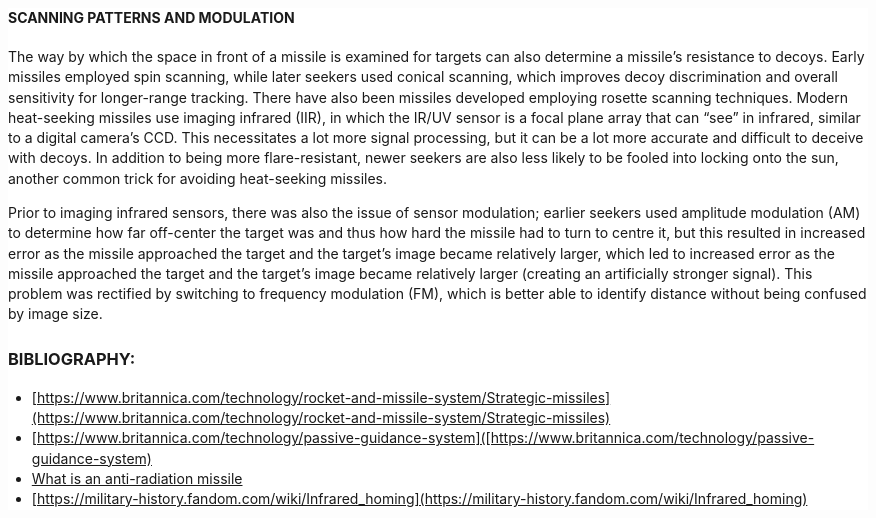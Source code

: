 

#### SCANNING PATTERNS AND MODULATION
The way by which the space in front of a missile is examined for targets can also determine a missile’s resistance to decoys. Early missiles employed spin scanning, while later seekers used conical scanning, which improves decoy discrimination and overall sensitivity for longer-range tracking. There have also been missiles developed employing rosette scanning techniques. Modern heat-seeking missiles use imaging infrared (IIR), in which the IR/UV sensor is a focal plane array that can “see” in infrared, similar to a digital camera’s CCD. This necessitates a lot more signal processing, but it can be a lot more accurate and difficult to deceive with decoys. In addition to being more flare-resistant, newer seekers are also less likely to be fooled into locking onto the sun, another common trick for avoiding heat-seeking missiles.

Prior to imaging infrared sensors, there was also the issue of sensor modulation; earlier seekers used amplitude modulation (AM) to determine how far off-center the target was and thus how hard the missile had to turn to centre it, but this resulted in increased error as the missile approached the target and the target’s image became relatively larger, which led to increased error as the missile approached the target and the target’s image became relatively larger (creating an artificially stronger signal). This problem was rectified by switching to frequency modulation (FM), which is better able to identify distance without being confused by image size.

### BIBLIOGRAPHY:
- [https://www.britannica.com/technology/rocket-and-missile-system/Strategic-missiles](https://www.britannica.com/technology/rocket-and-missile-system/Strategic-missiles)
- [https://www.britannica.com/technology/passive-guidance-system]([https://www.britannica.com/technology/passive-guidance-system)
- [What is an anti-radiation missile](https://en.as.com/en/2022/03/09/latest_news/1646866040_641804.html#:~:text=Anti%2Dradiation%20missiles%20work%20by,military%20enemy%20during%20a%20conflict.&text=Radar%2C%20which%20stands%20for%20radio,inventions%20of%20the%20twentieth%20century)
- [https://military-history.fandom.com/wiki/Infrared_homing](https://military-history.fandom.com/wiki/Infrared_homing)